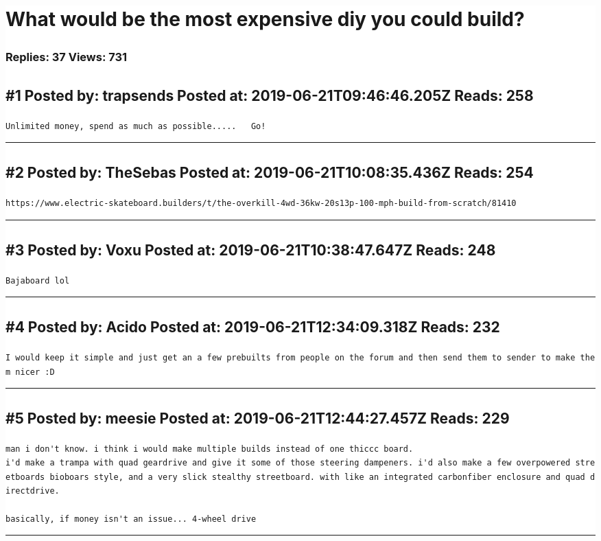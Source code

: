 # What would be the most expensive diy you could build?

### Replies: 37 Views: 731

## \#1 Posted by: trapsends Posted at: 2019-06-21T09:46:46.205Z Reads: 258

```
Unlimited money, spend as much as possible.....   Go!
```

---
## \#2 Posted by: TheSebas Posted at: 2019-06-21T10:08:35.436Z Reads: 254

```
https://www.electric-skateboard.builders/t/the-overkill-4wd-36kw-20s13p-100-mph-build-from-scratch/81410
```

---
## \#3 Posted by: Voxu Posted at: 2019-06-21T10:38:47.647Z Reads: 248

```
Bajaboard lol
```

---
## \#4 Posted by: Acido Posted at: 2019-06-21T12:34:09.318Z Reads: 232

```
I would keep it simple and just get an a few prebuilts from people on the forum and then send them to sender to make them nicer :D
```

---
## \#5 Posted by: meesie Posted at: 2019-06-21T12:44:27.457Z Reads: 229

```
man i don't know. i think i would make multiple builds instead of one thiccc board.
i'd make a trampa with quad geardrive and give it some of those steering dampeners. i'd also make a few overpowered streetboards bioboars style, and a very slick stealthy streetboard. with like an integrated carbonfiber enclosure and quad directdrive.

basically, if money isn't an issue... 4-wheel drive
```

---